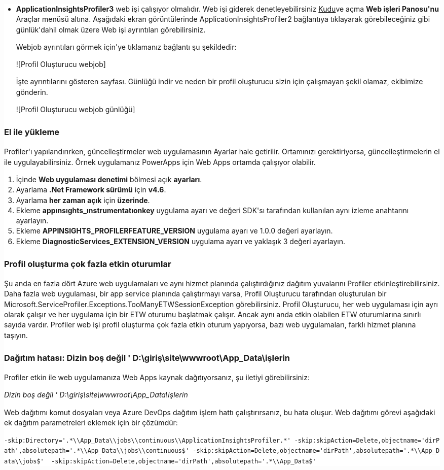 * **ApplicationInsightsProfiler3** web işi çalışıyor olmalıdır. Web işi giderek denetleyebilirsiniz [Kudu](https://blogs.msdn.microsoft.com/cdndevs/2015/04/01/the-kudu-debug-console-azure-websites-best-kept-secret/)ve açma **Web işleri Panosu'nu** Araçlar menüsü altına. Aşağıdaki ekran görüntülerinde ApplicationInsightsProfiler2 bağlantıya tıklayarak görebileceğiniz gibi günlük'dahil olmak üzere Web işi ayrıntıları görebilirsiniz.

    Webjob ayrıntıları görmek için'ye tıklamanız bağlantı şu şekildedir: 

    ![Profil Oluşturucu webjob]

    İşte ayrıntılarını gösteren sayfası. Günlüğü indir ve neden bir profil oluşturucu sizin için çalışmayan şekil olamaz, ekibimize gönderin.
    
    ![Profil Oluşturucu webjob günlüğü]

### <a name="manual-installation"></a>El ile yükleme

Profiler'ı yapılandırırken, güncelleştirmeler web uygulamasının Ayarlar hale getirilir. Ortamınızı gerektiriyorsa, güncelleştirmelerin el ile uygulayabilirsiniz. Örnek uygulamanız PowerApps için Web Apps ortamda çalışıyor olabilir.

1. İçinde **Web uygulaması denetimi** bölmesi açık **ayarları**.
1. Ayarlama **.Net Framework sürümü** için **v4.6**.
1. Ayarlama **her zaman açık** için **üzerinde**.
1. Ekleme **appınsıghts_ınstrumentatıonkey** uygulama ayarı ve değeri SDK'sı tarafından kullanılan aynı izleme anahtarını ayarlayın.
1. Ekleme **APPINSIGHTS_PROFILERFEATURE_VERSION** uygulama ayarı ve 1.0.0 değeri ayarlayın.
1. Ekleme **DiagnosticServices_EXTENSION_VERSION** uygulama ayarı ve yaklaşık 3 değeri ayarlayın.

### <a name="too-many-active-profiling-sessions"></a>Profil oluşturma çok fazla etkin oturumlar

Şu anda en fazla dört Azure web uygulamaları ve aynı hizmet planında çalıştırdığınız dağıtım yuvalarını Profiler etkinleştirebilirsiniz. Daha fazla web uygulaması, bir app service planında çalıştırmayı varsa, Profil Oluşturucu tarafından oluşturulan bir Microsoft.ServiceProfiler.Exceptions.TooManyETWSessionException görebilirsiniz. Profil Oluşturucu, her web uygulaması için ayrı olarak çalışır ve her uygulama için bir ETW oturumu başlatmak çalışır. Ancak aynı anda etkin olabilen ETW oturumlarına sınırlı sayıda vardır. Profiler web işi profil oluşturma çok fazla etkin oturum yapıyorsa, bazı web uygulamaları, farklı hizmet planına taşıyın.

### <a name="deployment-error-directory-not-empty-dhomesitewwwrootappdatajobs"></a>Dağıtım hatası: Dizin boş değil ' D:\\giriş\\site\\wwwroot\\App_Data\\işlerin

Profiler etkin ile web uygulamanıza Web Apps kaynak dağıtıyorsanız, şu iletiyi görebilirsiniz:

*Dizin boş değil ' D:\\giriş\\site\\wwwroot\\App_Data\\işlerin*

Web dağıtımı komut dosyaları veya Azure DevOps dağıtım işlem hattı çalıştırırsanız, bu hata oluşur. Web dağıtımı görevi aşağıdaki ek dağıtım parametreleri eklemek için bir çözümdür:

```
-skip:Directory='.*\\App_Data\\jobs\\continuous\\ApplicationInsightsProfiler.*' -skip:skipAction=Delete,objectname='dirPath',absolutepath='.*\\App_Data\\jobs\\continuous$' -skip:skipAction=Delete,objectname='dirPath',absolutepath='.*\\App_Data\\jobs$'  -skip:skipAction=Delete,objectname='dirPath',absolutepath='.*\\App_Data$'
```
